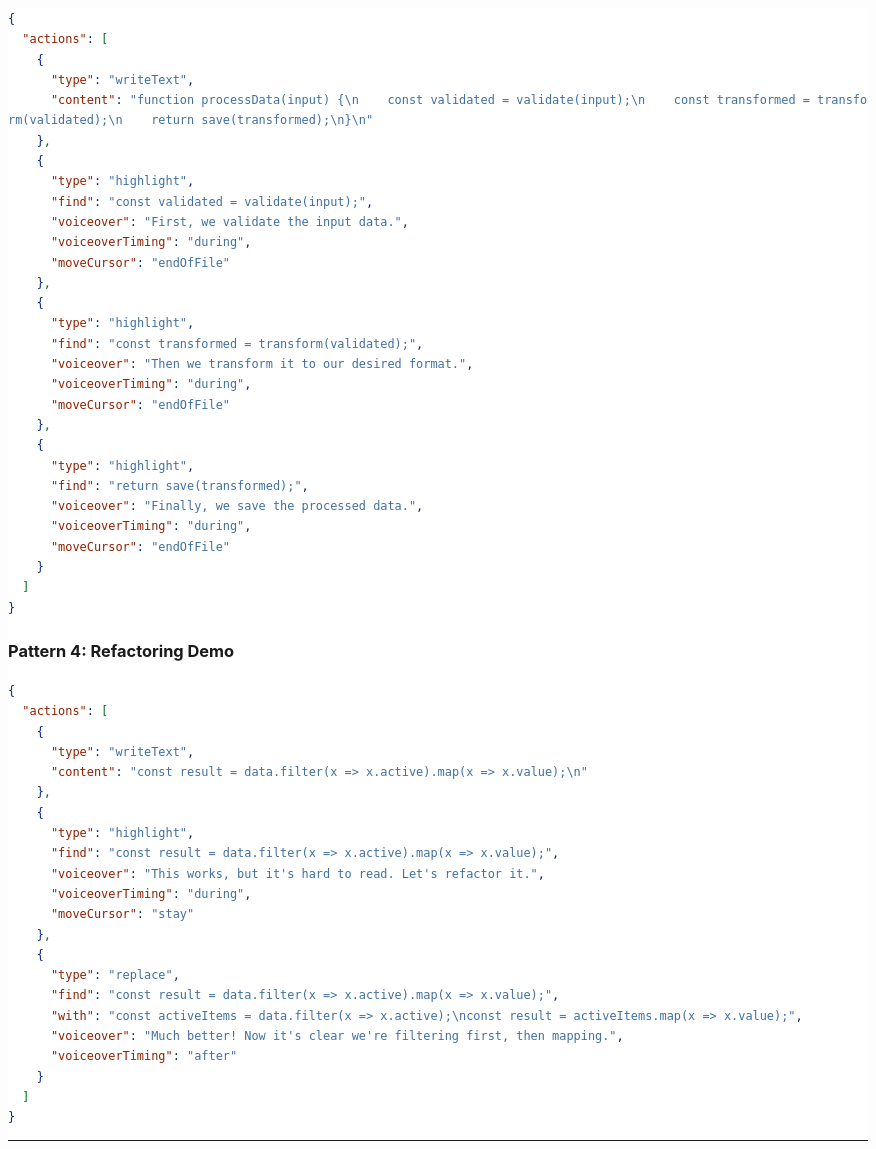 ```json
{
  "actions": [
    {
      "type": "writeText",
      "content": "function processData(input) {\n    const validated = validate(input);\n    const transformed = transform(validated);\n    return save(transformed);\n}\n"
    },
    {
      "type": "highlight",
      "find": "const validated = validate(input);",
      "voiceover": "First, we validate the input data.",
      "voiceoverTiming": "during",
      "moveCursor": "endOfFile"
    },
    {
      "type": "highlight",
      "find": "const transformed = transform(validated);",
      "voiceover": "Then we transform it to our desired format.",
      "voiceoverTiming": "during",
      "moveCursor": "endOfFile"
    },
    {
      "type": "highlight",
      "find": "return save(transformed);",
      "voiceover": "Finally, we save the processed data.",
      "voiceoverTiming": "during",
      "moveCursor": "endOfFile"
    }
  ]
}
```

### Pattern 4: Refactoring Demo

```json
{
  "actions": [
    {
      "type": "writeText",
      "content": "const result = data.filter(x => x.active).map(x => x.value);\n"
    },
    {
      "type": "highlight",
      "find": "const result = data.filter(x => x.active).map(x => x.value);",
      "voiceover": "This works, but it's hard to read. Let's refactor it.",
      "voiceoverTiming": "during",
      "moveCursor": "stay"
    },
    {
      "type": "replace",
      "find": "const result = data.filter(x => x.active).map(x => x.value);",
      "with": "const activeItems = data.filter(x => x.active);\nconst result = activeItems.map(x => x.value);",
      "voiceover": "Much better! Now it's clear we're filtering first, then mapping.",
      "voiceoverTiming": "after"
    }
  ]
}
```

---